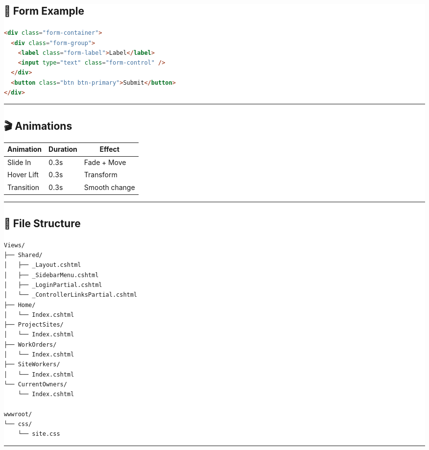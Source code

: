 
## 📝 Form Example

```html
<div class="form-container">
  <div class="form-group">
    <label class="form-label">Label</label>
    <input type="text" class="form-control" />
  </div>
  <button class="btn btn-primary">Submit</button>
</div>
```

---

## 🎬 Animations

| Animation | Duration | Effect |
|-----------|----------|--------|
| Slide In | 0.3s | Fade + Move |
| Hover Lift | 0.3s | Transform |
| Transition | 0.3s | Smooth change |

---

## 📂 File Structure

```
Views/
├── Shared/
│   ├── _Layout.cshtml
│   ├── _SidebarMenu.cshtml
│   ├── _LoginPartial.cshtml
│   └── _ControllerLinksPartial.cshtml
├── Home/
│   └── Index.cshtml
├── ProjectSites/
│   └── Index.cshtml
├── WorkOrders/
│   └── Index.cshtml
├── SiteWorkers/
│   └── Index.cshtml
└── CurrentOwners/
    └── Index.cshtml

wwwroot/
└── css/
    └── site.css
```

---